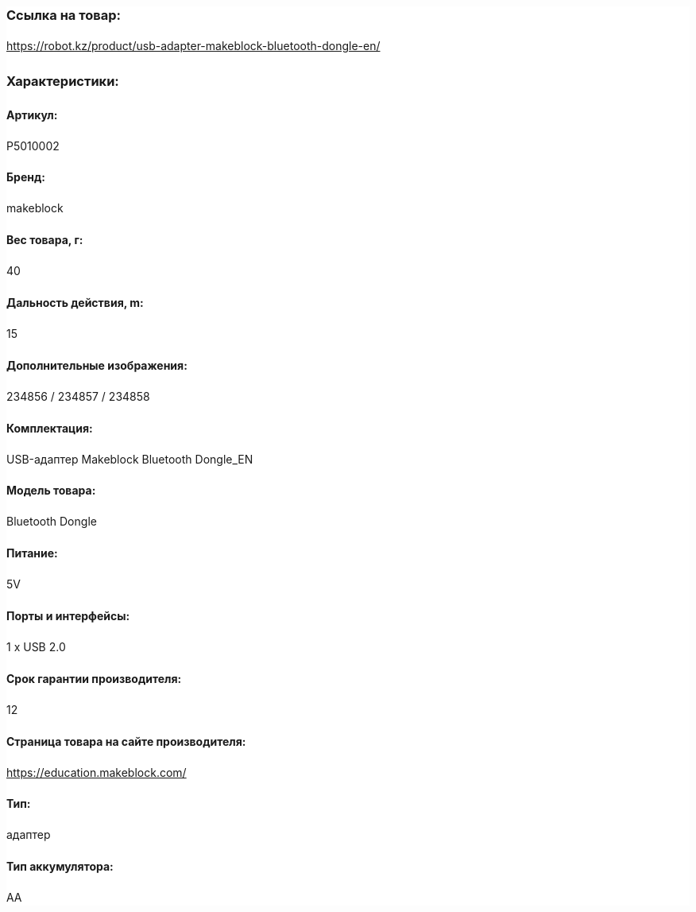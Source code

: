 
### Ссылка на товар:

https://robot.kz/product/usb-adapter-makeblock-bluetooth-dongle-en/

### Характеристики:

#### Артикул:

P5010002

#### Бренд:

makeblock

#### Вес товара, г:

40

#### Дальность действия, m:

15

#### Дополнительные изображения:

234856 / 234857 / 234858

#### Комплектация:

USB-адаптер Makeblock Bluetooth Dongle_EN

#### Модель товара:

Bluetooth Dongle

#### Питание:

5V

#### Порты и интерфейсы:

1 х USB 2.0

#### Срок гарантии производителя:

12

#### Страница товара на сайте производителя:

https://education.makeblock.com/

#### Тип:

адаптер

#### Тип аккумулятора:

AA
